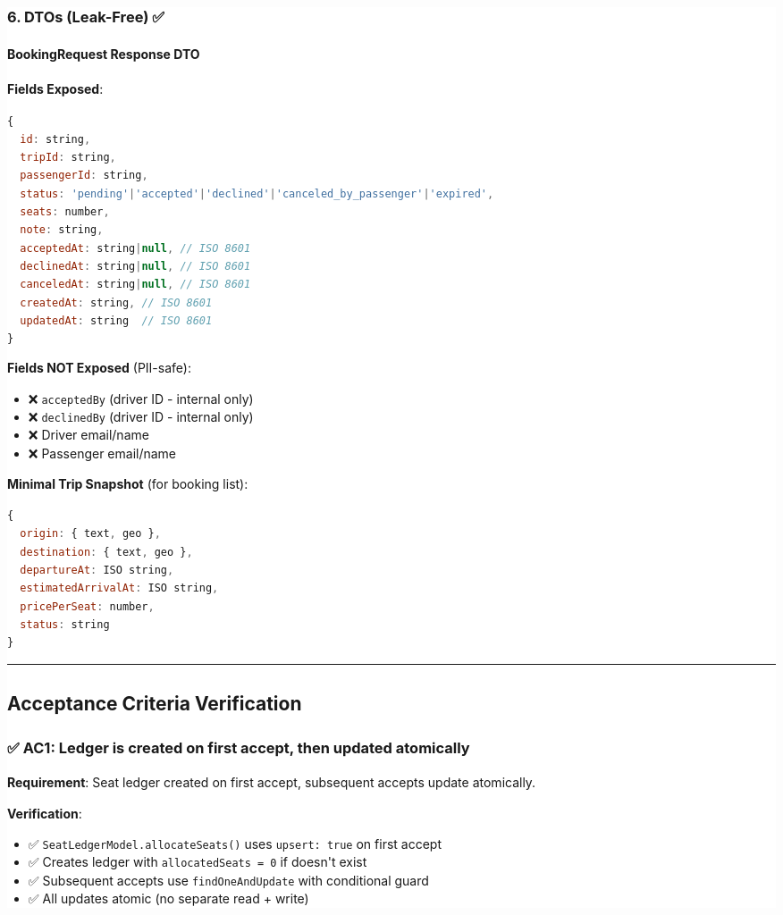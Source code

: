 
### 6. **DTOs (Leak-Free)** ✅

#### **BookingRequest Response DTO**

**Fields Exposed**:
```javascript
{
  id: string,
  tripId: string,
  passengerId: string,
  status: 'pending'|'accepted'|'declined'|'canceled_by_passenger'|'expired',
  seats: number,
  note: string,
  acceptedAt: string|null, // ISO 8601
  declinedAt: string|null, // ISO 8601
  canceledAt: string|null, // ISO 8601
  createdAt: string, // ISO 8601
  updatedAt: string  // ISO 8601
}
```

**Fields NOT Exposed** (PII-safe):
- ❌ `acceptedBy` (driver ID - internal only)
- ❌ `declinedBy` (driver ID - internal only)
- ❌ Driver email/name
- ❌ Passenger email/name

**Minimal Trip Snapshot** (for booking list):
```javascript
{
  origin: { text, geo },
  destination: { text, geo },
  departureAt: ISO string,
  estimatedArrivalAt: ISO string,
  pricePerSeat: number,
  status: string
}
```

---

## Acceptance Criteria Verification

### ✅ **AC1: Ledger is created on first accept, then updated atomically**

**Requirement**: Seat ledger created on first accept, subsequent accepts update atomically.

**Verification**:
- ✅ `SeatLedgerModel.allocateSeats()` uses `upsert: true` on first accept
- ✅ Creates ledger with `allocatedSeats = 0` if doesn't exist
- ✅ Subsequent accepts use `findOneAndUpdate` with conditional guard
- ✅ All updates atomic (no separate read + write)
